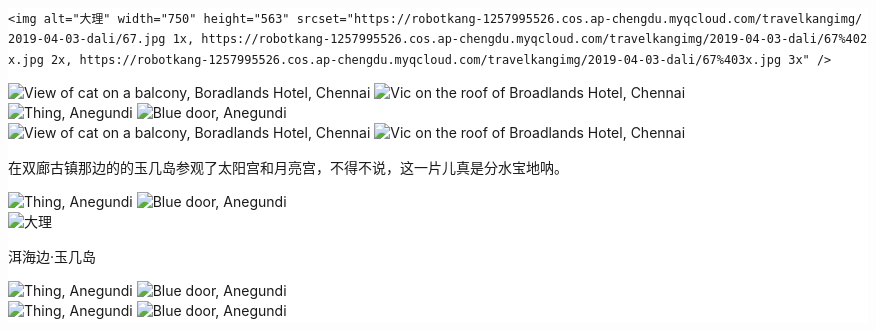 	<img alt="大理" width="750" height="563" srcset="https://robotkang-1257995526.cos.ap-chengdu.myqcloud.com/travelkangimg/2019-04-03-dali/67.jpg 1x, https://robotkang-1257995526.cos.ap-chengdu.myqcloud.com/travelkangimg/2019-04-03-dali/67%402x.jpg 2x, https://robotkang-1257995526.cos.ap-chengdu.myqcloud.com/travelkangimg/2019-04-03-dali/67%403x.jpg 3x" />
</div>
<div class="post-image post-image--split"> 
	<img alt="View of cat on a balcony, Boradlands Hotel, Chennai" width="365" height="274" srcset="https://robotkang-1257995526.cos.ap-chengdu.myqcloud.com/travelkangimg/2019-04-03-dali/68.jpg 1x, https://robotkang-1257995526.cos.ap-chengdu.myqcloud.com/travelkangimg/2019-04-03-dali/68%402x.jpg 2x, https://robotkang-1257995526.cos.ap-chengdu.myqcloud.com/travelkangimg/2019-04-03-dali/68%403x.jpg 3x" />
	<img alt="Vic on the roof of Broadlands Hotel, Chennai" width="365" height="274" srcset="https://robotkang-1257995526.cos.ap-chengdu.myqcloud.com/travelkangimg/2019-04-03-dali/69.jpg 1x, https://robotkang-1257995526.cos.ap-chengdu.myqcloud.com/travelkangimg/2019-04-03-dali/69%402x.jpg 2x, https://robotkang-1257995526.cos.ap-chengdu.myqcloud.com/travelkangimg/2019-04-03-dali/69%403x.jpg 3x" />
</div>
<div class="post-image post-image--split">
	<img alt="Thing, Anegundi" width="365" height="487" srcset="https://robotkang-1257995526.cos.ap-chengdu.myqcloud.com/travelkangimg/2019-04-03-dali/70.jpg 1x, https://robotkang-1257995526.cos.ap-chengdu.myqcloud.com/travelkangimg/2019-04-03-dali/70%402x.jpg 2x, https://robotkang-1257995526.cos.ap-chengdu.myqcloud.com/travelkangimg/2019-04-03-dali/70%403x.jpg 3x" />
	<img alt="Blue door, Anegundi" width="365" height="487" srcset="https://robotkang-1257995526.cos.ap-chengdu.myqcloud.com/travelkangimg/2019-04-03-dali/71.jpg 1x, https://robotkang-1257995526.cos.ap-chengdu.myqcloud.com/travelkangimg/2019-04-03-dali/71%402x.jpg 2x, https://robotkang-1257995526.cos.ap-chengdu.myqcloud.com/travelkangimg/2019-04-03-dali/71%403x.jpg 3x" />
</div>
<div class="post-image post-image--split"> 
	<img alt="View of cat on a balcony, Boradlands Hotel, Chennai" width="365" height="274" srcset="https://robotkang-1257995526.cos.ap-chengdu.myqcloud.com/travelkangimg/2019-04-03-dali/72.jpg 1x, https://robotkang-1257995526.cos.ap-chengdu.myqcloud.com/travelkangimg/2019-04-03-dali/72%402x.jpg 2x, https://robotkang-1257995526.cos.ap-chengdu.myqcloud.com/travelkangimg/2019-04-03-dali/72%403x.jpg 3x" />
	<img alt="Vic on the roof of Broadlands Hotel, Chennai" width="365" height="274" srcset="https://robotkang-1257995526.cos.ap-chengdu.myqcloud.com/travelkangimg/2019-04-03-dali/73.jpg 1x, https://robotkang-1257995526.cos.ap-chengdu.myqcloud.com/travelkangimg/2019-04-03-dali/73%402x.jpg 2x, https://robotkang-1257995526.cos.ap-chengdu.myqcloud.com/travelkangimg/2019-04-03-dali/73%403x.jpg 3x" />
</div>

在双廊古镇那边的的玉几岛参观了太阳宫和月亮宫，不得不说，这一片儿真是分水宝地呐。  

<div class="post-image post-image--split">
	<img alt="Thing, Anegundi" width="365" height="487" srcset="https://robotkang-1257995526.cos.ap-chengdu.myqcloud.com/travelkangimg/2019-04-03-dali/74.jpg 1x, https://robotkang-1257995526.cos.ap-chengdu.myqcloud.com/travelkangimg/2019-04-03-dali/74%402x.jpg 2x, https://robotkang-1257995526.cos.ap-chengdu.myqcloud.com/travelkangimg/2019-04-03-dali/74%403x.jpg 3x" />
	<img alt="Blue door, Anegundi" width="365" height="487" srcset="https://robotkang-1257995526.cos.ap-chengdu.myqcloud.com/travelkangimg/2019-04-03-dali/75.jpg 1x, https://robotkang-1257995526.cos.ap-chengdu.myqcloud.com/travelkangimg/2019-04-03-dali/75%402x.jpg 2x, https://robotkang-1257995526.cos.ap-chengdu.myqcloud.com/travelkangimg/2019-04-03-dali/75%403x.jpg 3x" />
</div>
<div class="post-image">
	<img alt="大理" width="750" height="563" srcset="https://robotkang-1257995526.cos.ap-chengdu.myqcloud.com/travelkangimg/2019-04-03-dali/76.jpg 1x, https://robotkang-1257995526.cos.ap-chengdu.myqcloud.com/travelkangimg/2019-04-03-dali/76%402x.jpg 2x, https://robotkang-1257995526.cos.ap-chengdu.myqcloud.com/travelkangimg/2019-04-03-dali/76%403x.jpg 3x" />
</div>
<div class="post-image">
	<video autoplay loop width="750">
		<source src="https://robotkang-1257995526.cos.ap-chengdu.myqcloud.com/travelkangvideo/2019-04-03-dali/84.mp4" type="video/mp4">
	</video>
	<p class="post-image-caption">
		 洱海边·玉几岛
	</p>
</div>
<div class="post-image post-image--split">
	<img alt="Thing, Anegundi" width="365" height="487" srcset="https://robotkang-1257995526.cos.ap-chengdu.myqcloud.com/travelkangimg/2019-04-03-dali/77.jpg 1x, https://robotkang-1257995526.cos.ap-chengdu.myqcloud.com/travelkangimg/2019-04-03-dali/77%402x.jpg 2x, https://robotkang-1257995526.cos.ap-chengdu.myqcloud.com/travelkangimg/2019-04-03-dali/77%403x.jpg 3x" />
	<img alt="Blue door, Anegundi" width="365" height="487" srcset="https://robotkang-1257995526.cos.ap-chengdu.myqcloud.com/travelkangimg/2019-04-03-dali/78.jpg 1x, https://robotkang-1257995526.cos.ap-chengdu.myqcloud.com/travelkangimg/2019-04-03-dali/78%402x.jpg 2x, https://robotkang-1257995526.cos.ap-chengdu.myqcloud.com/travelkangimg/2019-04-03-dali/78%403x.jpg 3x" />
</div>
<div class="post-image post-image--split">
	<img alt="Thing, Anegundi" width="365" height="487" srcset="https://robotkang-1257995526.cos.ap-chengdu.myqcloud.com/travelkangimg/2019-04-03-dali/79.jpg 1x, https://robotkang-1257995526.cos.ap-chengdu.myqcloud.com/travelkangimg/2019-04-03-dali/79%402x.jpg 2x, https://robotkang-1257995526.cos.ap-chengdu.myqcloud.com/travelkangimg/2019-04-03-dali/79%403x.jpg 3x" />
	<img alt="Blue door, Anegundi" width="365" height="487" srcset="https://robotkang-1257995526.cos.ap-chengdu.myqcloud.com/travelkangimg/2019-04-03-dali/80.jpg 1x, https://robotkang-1257995526.cos.ap-chengdu.myqcloud.com/travelkangimg/2019-04-03-dali/80%402x.jpg 2x, https://robotkang-1257995526.cos.ap-chengdu.myqcloud.com/travelkangimg/2019-04-03-dali/80%403x.jpg 3x" />
</div>
<div class="post-image post-image--split"> 